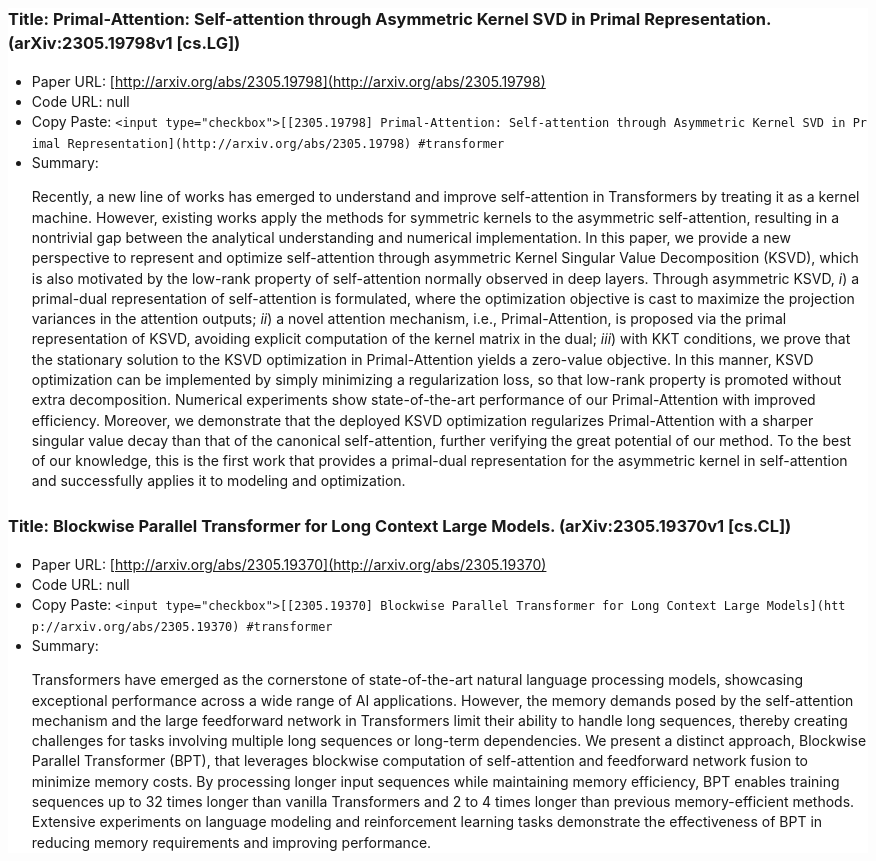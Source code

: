 ### Title: Primal-Attention: Self-attention through Asymmetric Kernel SVD in Primal Representation. (arXiv:2305.19798v1 [cs.LG])
* Paper URL: [http://arxiv.org/abs/2305.19798](http://arxiv.org/abs/2305.19798)
* Code URL: null
* Copy Paste: `<input type="checkbox">[[2305.19798] Primal-Attention: Self-attention through Asymmetric Kernel SVD in Primal Representation](http://arxiv.org/abs/2305.19798) #transformer`
* Summary: <p>Recently, a new line of works has emerged to understand and improve
self-attention in Transformers by treating it as a kernel machine. However,
existing works apply the methods for symmetric kernels to the asymmetric
self-attention, resulting in a nontrivial gap between the analytical
understanding and numerical implementation. In this paper, we provide a new
perspective to represent and optimize self-attention through asymmetric Kernel
Singular Value Decomposition (KSVD), which is also motivated by the low-rank
property of self-attention normally observed in deep layers. Through asymmetric
KSVD, $i$) a primal-dual representation of self-attention is formulated, where
the optimization objective is cast to maximize the projection variances in the
attention outputs; $ii$) a novel attention mechanism, i.e., Primal-Attention,
is proposed via the primal representation of KSVD, avoiding explicit
computation of the kernel matrix in the dual; $iii$) with KKT conditions, we
prove that the stationary solution to the KSVD optimization in Primal-Attention
yields a zero-value objective. In this manner, KSVD optimization can be
implemented by simply minimizing a regularization loss, so that low-rank
property is promoted without extra decomposition. Numerical experiments show
state-of-the-art performance of our Primal-Attention with improved efficiency.
Moreover, we demonstrate that the deployed KSVD optimization regularizes
Primal-Attention with a sharper singular value decay than that of the canonical
self-attention, further verifying the great potential of our method. To the
best of our knowledge, this is the first work that provides a primal-dual
representation for the asymmetric kernel in self-attention and successfully
applies it to modeling and optimization.
</p>

### Title: Blockwise Parallel Transformer for Long Context Large Models. (arXiv:2305.19370v1 [cs.CL])
* Paper URL: [http://arxiv.org/abs/2305.19370](http://arxiv.org/abs/2305.19370)
* Code URL: null
* Copy Paste: `<input type="checkbox">[[2305.19370] Blockwise Parallel Transformer for Long Context Large Models](http://arxiv.org/abs/2305.19370) #transformer`
* Summary: <p>Transformers have emerged as the cornerstone of state-of-the-art natural
language processing models, showcasing exceptional performance across a wide
range of AI applications. However, the memory demands posed by the
self-attention mechanism and the large feedforward network in Transformers
limit their ability to handle long sequences, thereby creating challenges for
tasks involving multiple long sequences or long-term dependencies. We present a
distinct approach, Blockwise Parallel Transformer (BPT), that leverages
blockwise computation of self-attention and feedforward network fusion to
minimize memory costs. By processing longer input sequences while maintaining
memory efficiency, BPT enables training sequences up to 32 times longer than
vanilla Transformers and 2 to 4 times longer than previous memory-efficient
methods. Extensive experiments on language modeling and reinforcement learning
tasks demonstrate the effectiveness of BPT in reducing memory requirements and
improving performance.
</p>

